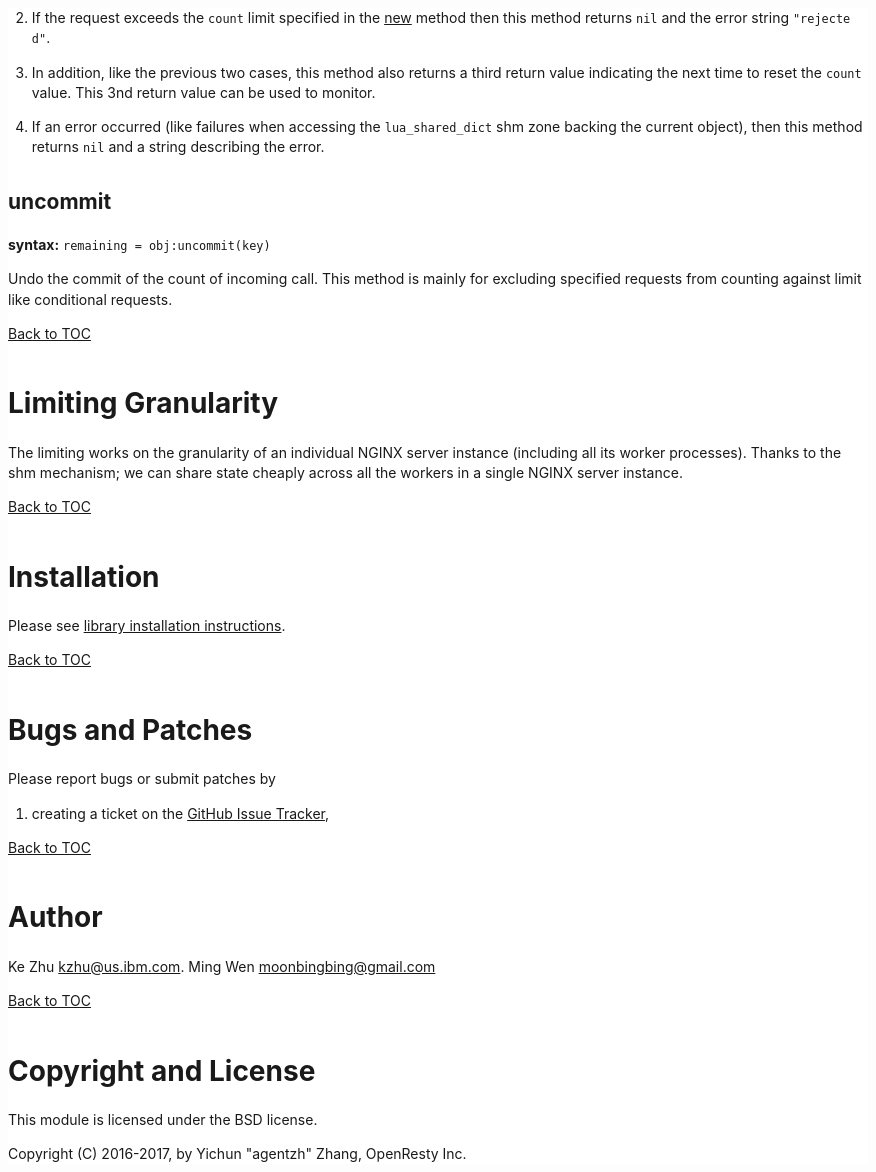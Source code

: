 2. If the request exceeds the `count` limit specified in the [new](#new) method then
this method returns `nil` and the error string `"rejected"`.

3. In addition, like the previous two cases, this method
also returns a third return value indicating the next time to reset the `count` value. This 3nd return value can be used to monitor.

4. If an error occurred (like failures when accessing the `lua_shared_dict` shm zone backing
the current object), then this method returns `nil` and a string describing the error.

uncommit
--------

**syntax:** `remaining = obj:uncommit(key)`

Undo the commit of the count of incoming call. This method is mainly for excluding specified requests from counting
against limit like conditional requests.

[Back to TOC](#table-of-contents)

Limiting Granularity
====================

The limiting works on the granularity of an individual NGINX server instance (including all
its worker processes). Thanks to the shm mechanism; we can share state cheaply across
all the workers in a single NGINX server instance.

[Back to TOC](#table-of-contents)

Installation
============

Please see [library installation instructions](../../../README.md#installation).

[Back to TOC](#table-of-contents)

Bugs and Patches
================

Please report bugs or submit patches by

1. creating a ticket on the [GitHub Issue Tracker](https://github.com/openresty/lua-resty-limit-traffic/issues),

[Back to TOC](#table-of-contents)

Author
======

Ke Zhu <kzhu@us.ibm.com>.
Ming Wen <moonbingbing@gmail.com>

[Back to TOC](#table-of-contents)

Copyright and License
=====================

This module is licensed under the BSD license.

Copyright (C) 2016-2017, by Yichun "agentzh" Zhang, OpenResty Inc.
